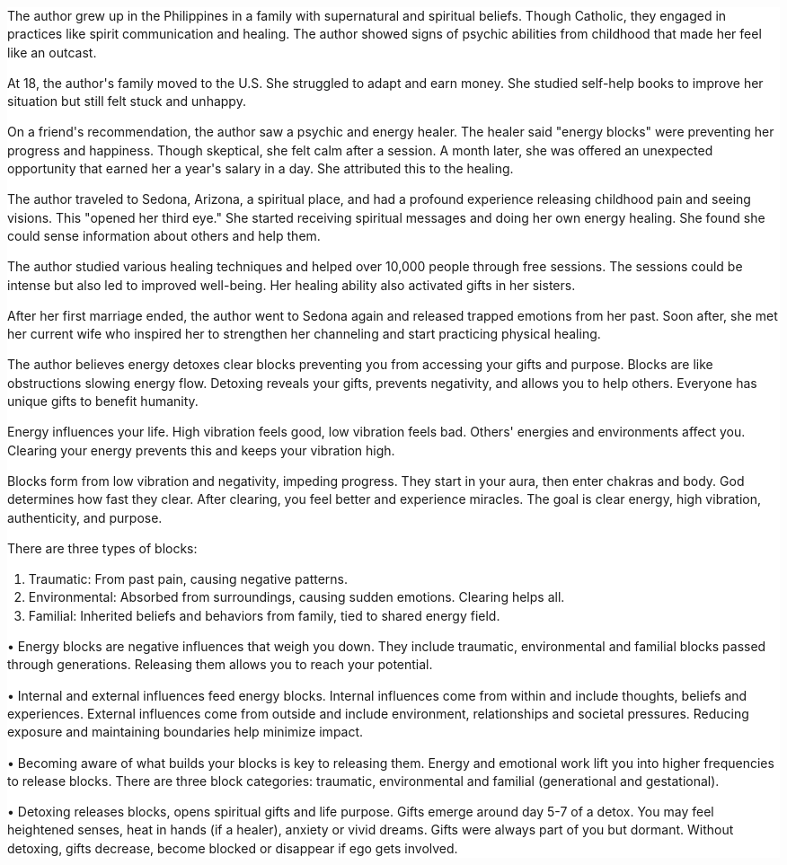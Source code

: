 

The author grew up in the Philippines in a family with supernatural and spiritual beliefs. Though Catholic, they engaged in practices like spirit communication and healing. The author showed signs of psychic abilities from childhood that made her feel like an outcast. 

At 18, the author's family moved to the U.S. She struggled to adapt and earn money. She studied self-help books to improve her situation but still felt stuck and unhappy.

On a friend's recommendation, the author saw a psychic and energy healer. The healer said "energy blocks" were preventing her progress and happiness. Though skeptical, she felt calm after a session. A month later, she was offered an unexpected opportunity that earned her a year's salary in a day. She attributed this to the healing.

The author traveled to Sedona, Arizona, a spiritual place, and had a profound experience releasing childhood pain and seeing visions. This "opened her third eye." She started receiving spiritual messages and doing her own energy healing. She found she could sense information about others and help them. 

The author studied various healing techniques and helped over 10,000 people through free sessions. The sessions could be intense but also led to improved well-being. Her healing ability also activated gifts in her sisters.

After her first marriage ended, the author went to Sedona again and released trapped emotions from her past. Soon after, she met her current wife who inspired her to strengthen her channeling and start practicing physical healing.

The author believes energy detoxes clear blocks preventing you from accessing your gifts and purpose. Blocks are like obstructions slowing energy flow. Detoxing reveals your gifts, prevents negativity, and allows you to help others. Everyone has unique gifts to benefit humanity.

Energy influences your life. High vibration feels good, low vibration feels bad. Others' energies and environments affect you. Clearing your energy prevents this and keeps your vibration high.

Blocks form from low vibration and negativity, impeding progress. They start in your aura, then enter chakras and body. God determines how fast they clear. After clearing, you feel better and experience miracles. The goal is clear energy, high vibration, authenticity, and purpose.

There are three types of blocks:

1. Traumatic: From past pain, causing negative patterns. 
2. Environmental: Absorbed from surroundings, causing sudden emotions. Clearing helps all.
3. Familial: Inherited beliefs and behaviors from family, tied to shared energy field.

 

• Energy blocks are negative influences that weigh you down. They include traumatic, environmental and familial blocks passed through generations. Releasing them allows you to reach your potential.

• Internal and external influences feed energy blocks. Internal influences come from within and include thoughts, beliefs and experiences. External influences come from outside and include environment, relationships and societal pressures. Reducing exposure and maintaining boundaries help minimize impact.

• Becoming aware of what builds your blocks is key to releasing them. Energy and emotional work lift you into higher frequencies to release blocks. There are three block categories: traumatic, environmental and familial (generational and gestational).

• Detoxing releases blocks, opens spiritual gifts and life purpose. Gifts emerge around day 5-7 of a detox. You may feel heightened senses, heat in hands (if a healer), anxiety or vivid dreams. Gifts were always part of you but dormant. Without detoxing, gifts decrease, become blocked or disappear if ego gets involved. 
